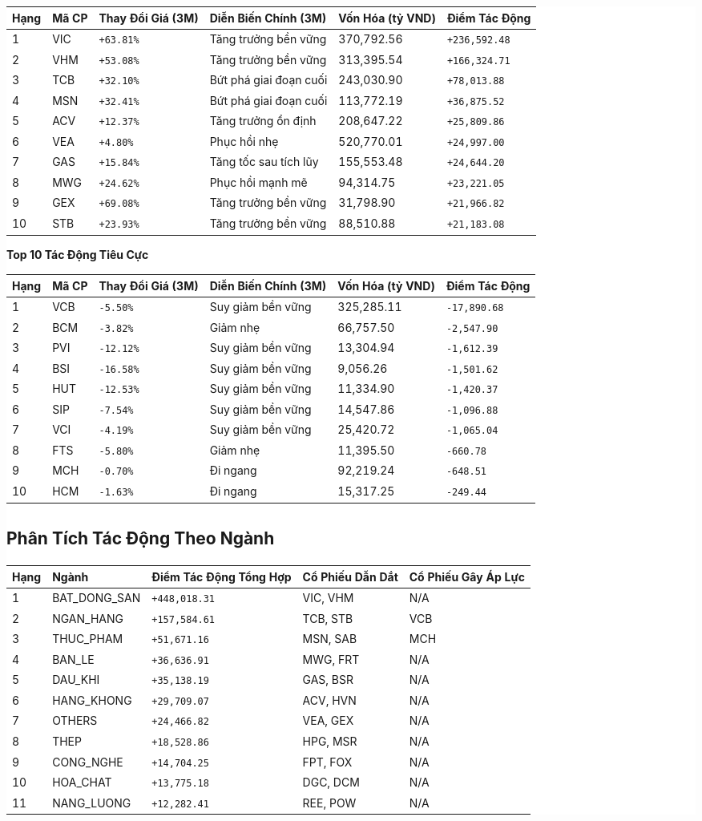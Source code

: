 | Hạng | Mã CP | Thay Đổi Giá (3M) | Diễn Biến Chính (3M)   | Vốn Hóa (tỷ VND) | Điểm Tác Động |
| :--- | :---- | :---------------- | :--------------------- | :--------------- | :------------ |
| 1    | VIC   | `+63.81%`         | Tăng trưởng bền vững   | 370,792.56       | `+236,592.48` |
| 2    | VHM   | `+53.08%`         | Tăng trưởng bền vững   | 313,395.54       | `+166,324.71` |
| 3    | TCB   | `+32.10%`         | Bứt phá giai đoạn cuối | 243,030.90       | `+78,013.88`  |
| 4    | MSN   | `+32.41%`         | Bứt phá giai đoạn cuối | 113,772.19       | `+36,875.52`  |
| 5    | ACV   | `+12.37%`         | Tăng trưởng ổn định    | 208,647.22       | `+25,809.86`  |
| 6    | VEA   | `+4.80%`          | Phục hồi nhẹ           | 520,770.01       | `+24,997.00`  |
| 7    | GAS   | `+15.84%`         | Tăng tốc sau tích lũy  | 155,553.48       | `+24,644.20`  |
| 8    | MWG   | `+24.62%`         | Phục hồi mạnh mẽ       | 94,314.75        | `+23,221.05`  |
| 9    | GEX   | `+69.08%`         | Tăng trưởng bền vững   | 31,798.90        | `+21,966.82`  |
| 10   | STB   | `+23.93%`         | Tăng trưởng bền vững   | 88,510.88        | `+21,183.08`  |

**Top 10 Tác Động Tiêu Cực**

| Hạng | Mã CP | Thay Đổi Giá (3M) | Diễn Biến Chính (3M) | Vốn Hóa (tỷ VND) | Điểm Tác Động |
| :--- | :---- | :---------------- | :------------------- | :--------------- | :------------ |
| 1    | VCB   | `-5.50%`          | Suy giảm bền vững    | 325,285.11       | `-17,890.68`  |
| 2    | BCM   | `-3.82%`          | Giảm nhẹ             | 66,757.50        | `-2,547.90`   |
| 3    | PVI   | `-12.12%`         | Suy giảm bền vững    | 13,304.94        | `-1,612.39`   |
| 4    | BSI   | `-16.58%`         | Suy giảm bền vững    | 9,056.26         | `-1,501.62`   |
| 5    | HUT   | `-12.53%`         | Suy giảm bền vững    | 11,334.90        | `-1,420.37`   |
| 6    | SIP   | `-7.54%`          | Suy giảm bền vững    | 14,547.86        | `-1,096.88`   |
| 7    | VCI   | `-4.19%`          | Suy giảm bền vững    | 25,420.72        | `-1,065.04`   |
| 8    | FTS   | `-5.80%`          | Giảm nhẹ             | 11,395.50        | `-660.78`     |
| 9    | MCH   | `-0.70%`          | Đi ngang             | 92,219.24        | `-648.51`     |
| 10   | HCM   | `-1.63%`          | Đi ngang             | 15,317.25        | `-249.44`     |

## Phân Tích Tác Động Theo Ngành

| Hạng | Ngành            | Điểm Tác Động Tổng Hợp | Cổ Phiếu Dẫn Dắt | Cổ Phiếu Gây Áp Lực |
| :--- | :--------------- | :--------------------- | :--------------- | :------------------ |
| 1    | BAT_DONG_SAN     | `+448,018.31`          | VIC, VHM         | N/A                 |
| 2    | NGAN_HANG        | `+157,584.61`          | TCB, STB         | VCB                 |
| 3    | THUC_PHAM        | `+51,671.16`           | MSN, SAB         | MCH                 |
| 4    | BAN_LE           | `+36,636.91`           | MWG, FRT         | N/A                 |
| 5    | DAU_KHI          | `+35,138.19`           | GAS, BSR         | N/A                 |
| 6    | HANG_KHONG       | `+29,709.07`           | ACV, HVN         | N/A                 |
| 7    | OTHERS           | `+24,466.82`           | VEA, GEX         | N/A                 |
| 8    | THEP             | `+18,528.86`           | HPG, MSR         | N/A                 |
| 9    | CONG_NGHE        | `+14,704.25`           | FPT, FOX         | N/A                 |
| 10   | HOA_CHAT         | `+13,775.18`           | DGC, DCM         | N/A                 |
| 11   | NANG_LUONG       | `+12,282.41`           | REE, POW         | N/A                 |